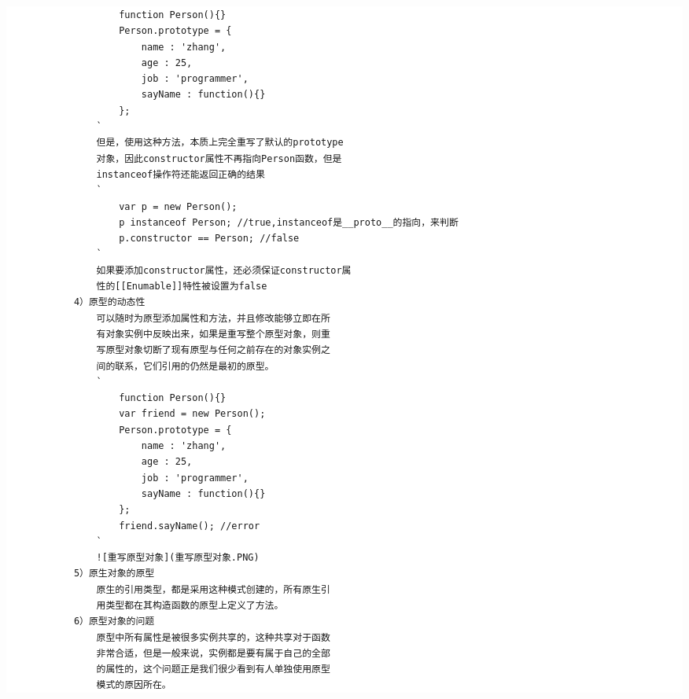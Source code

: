 						function Person(){}
						Person.prototype = {
							name : 'zhang',
							age : 25,
							job : 'programmer',
							sayName : function(){}
						};
					`
					但是，使用这种方法，本质上完全重写了默认的prototype
					对象，因此constructor属性不再指向Person函数，但是
					instanceof操作符还能返回正确的结果
					`
						var p = new Person();
						p instanceof Person; //true,instanceof是__proto__的指向，来判断
						p.constructor == Person; //false
					`
					如果要添加constructor属性，还必须保证constructor属
					性的[[Enumable]]特性被设置为false
				4）原型的动态性
					可以随时为原型添加属性和方法，并且修改能够立即在所
					有对象实例中反映出来，如果是重写整个原型对象，则重
					写原型对象切断了现有原型与任何之前存在的对象实例之
					间的联系，它们引用的仍然是最初的原型。
					`
						function Person(){}
						var friend = new Person();
						Person.prototype = {
							name : 'zhang',
							age : 25,
							job : 'programmer',
							sayName : function(){}
						};
						friend.sayName(); //error
					`
					![重写原型对象](重写原型对象.PNG)
				5）原生对象的原型
					原生的引用类型，都是采用这种模式创建的，所有原生引
					用类型都在其构造函数的原型上定义了方法。
				6）原型对象的问题
					原型中所有属性是被很多实例共享的，这种共享对于函数
					非常合适，但是一般来说，实例都是要有属于自己的全部
					的属性的，这个问题正是我们很少看到有人单独使用原型
					模式的原因所在。
